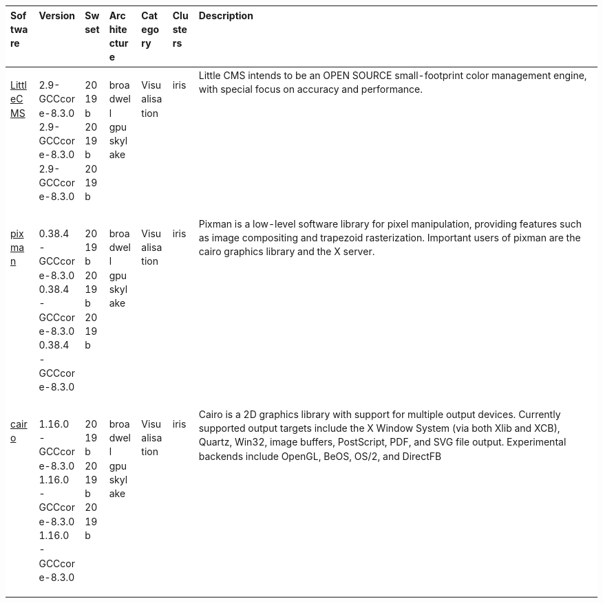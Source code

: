 | Software                                                                                                                | Version                                                                                                                                                                                  | Swset                                                     | Architecture                                                      | Category                            | Clusters    | Description                                                                                                                                                                                                                                                                                                                                                                                                                                                                                                                                                                                                          |
|:------------------------------------------------------------------------------------------------------------------------|:-----------------------------------------------------------------------------------------------------------------------------------------------------------------------------------------|:----------------------------------------------------------|:------------------------------------------------------------------|:------------------------------------|:------------|:---------------------------------------------------------------------------------------------------------------------------------------------------------------------------------------------------------------------------------------------------------------------------------------------------------------------------------------------------------------------------------------------------------------------------------------------------------------------------------------------------------------------------------------------------------------------------------------------------------------------|
| <p><a href=http://www.littlecms.com/>LittleCMS</a></p>                                                                  | <p>2.9-GCCcore-8.3.0<br>2.9-GCCcore-8.3.0<br>2.9-GCCcore-8.3.0</p>                                                                                                                       | <p>2019b<br>2019b<br>2019b</p>                            | <p>broadwell<br>gpu<br>skylake</p>                                | <p>Visualisation</p>                | <p>iris</p> | Little CMS intends to be an OPEN SOURCE small-footprint color management engine, with special focus on accuracy and performance.                                                                                                                                                                                                                                                                                                                                                                                                                                                                                     |
| <p><a href=http://www.pixman.org/>pixman</a></p>                                                                        | <p>0.38.4-GCCcore-8.3.0<br>0.38.4-GCCcore-8.3.0<br>0.38.4-GCCcore-8.3.0</p>                                                                                                              | <p>2019b<br>2019b<br>2019b</p>                            | <p>broadwell<br>gpu<br>skylake</p>                                | <p>Visualisation</p>                | <p>iris</p> | Pixman is a low-level software library for pixel manipulation, providing features such as image compositing and trapezoid rasterization. Important users of pixman are the cairo graphics library and the X server.                                                                                                                                                                                                                                                                                                                                                                                                  |
| <p><a href=https://cairographics.org>cairo</a></p>                                                                      | <p>1.16.0-GCCcore-8.3.0<br>1.16.0-GCCcore-8.3.0<br>1.16.0-GCCcore-8.3.0</p>                                                                                                              | <p>2019b<br>2019b<br>2019b</p>                            | <p>broadwell<br>gpu<br>skylake</p>                                | <p>Visualisation</p>                | <p>iris</p> | Cairo is a 2D graphics library with support for multiple output devices. Currently supported output targets include the X Window System (via both Xlib and XCB), Quartz, Win32, image buffers, PostScript, PDF, and SVG file output. Experimental backends include OpenGL, BeOS, OS/2, and DirectFB                                                                                                                                                                                                                                                                                                                  |